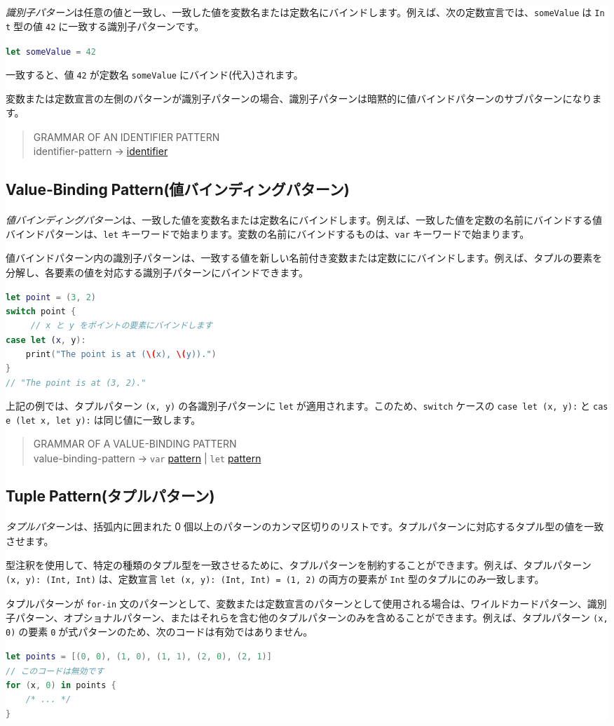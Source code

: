 *識別子パターン*は任意の値と一致し、一致した値を変数名または定数名にバインドします。例えば、次の定数宣言では、`someValue` は `Int` 型の値 `42` に一致する識別子パターンです。

```swift
let someValue = 42
```

一致すると、値 `42` が定数名 `someValue` にバインド(代入)されます。

変数または定数宣言の左側のパターンが識別子パターンの場合、識別子パターンは暗黙的に値バインドパターンのサブパターンになります。

> GRAMMAR OF AN IDENTIFIER PATTERN  
> identifier-pattern → [identifier](https://docs.swift.org/swift-book/ReferenceManual/LexicalStructure.html#grammar_identifier)

## Value-Binding Pattern\(値バインディングパターン\)

*値バインディングパターン*は、一致した値を変数名または定数名にバインドします。例えば、一致した値を定数の名前にバインドする値バインドパターンは、`let` キーワードで始まります。変数の名前にバインドするものは、`var` キーワードで始まります。

値バインドパターン内の識別子パターンは、一致する値を新しい名前付き変数または定数ににバインドします。例えば、タプルの要素を分解し、各要素の値を対応する識別子パターンにバインドできます。

```swift
let point = (3, 2)
switch point {
     // x と y をポイントの要素にバインドします
case let (x, y):
    print("The point is at (\(x), \(y)).")
}
// "The point is at (3, 2)."
```

上記の例では、タプルパターン `(x, y)` の各識別子パターンに `let` が適用されます。このため、`switch` ケースの `case let (x, y):` と `case (let x, let y):` は同じ値に一致します。

> GRAMMAR OF A VALUE-BINDING PATTERN  
> value-binding-pattern → `var` [pattern](https://docs.swift.org/swift-book/ReferenceManual/Patterns.html#grammar_pattern) \|  `let` [pattern](https://docs.swift.org/swift-book/ReferenceManual/Patterns.html#grammar_pattern)

## Tuple Pattern\(タプルパターン\)

*タプルパターン*は、括弧内に囲まれた 0 個以上のパターンのカンマ区切りのリストです。タプルパターンに対応するタプル型の値を一致させます。

型注釈を使用して、特定の種類のタプル型を一致させるために、タプルパターンを制約することができます。例えば、タプルパターン `(x, y): (Int, Int)` は、定数宣言 `let (x, y): (Int, Int) = (1, 2)` の両方の要素が `Int` 型のタプルにのみ一致します。

タプルパターンが `for-in` 文のパターンとして、変数または定数宣言のパターンとして使用される場合は、ワイルドカードパターン、識別子パターン、オプショナルパターン、またはそれらを含む他のタプルパターンのみを含めることができます。例えば、タプルパターン `(x, 0)` の要素 `0` が式パターンのため、次のコードは有効ではありません。

```swift
let points = [(0, 0), (1, 0), (1, 1), (2, 0), (2, 1)]
// このコードは無効です
for (x, 0) in points {
    /* ... */
}
```
